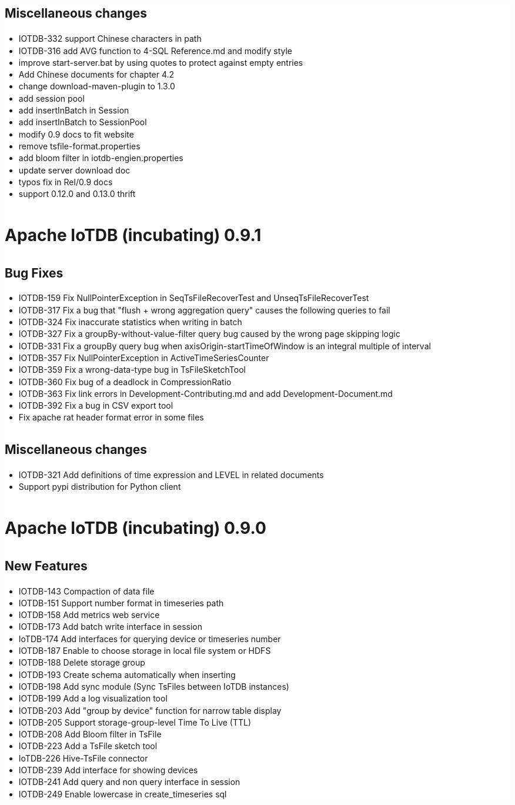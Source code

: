 ## Miscellaneous changes
- IOTDB-332 support Chinese characters in path
- IOTDB-316 add AVG function to 4-SQL Reference.md and modify style 
- improve start-server.bat by using quotes to protect against empty entries
- Add Chinese documents for chapter 4.2
- change download-maven-plugin to 1.3.0
- add session pool 
- add insertInBatch in Session
- add insertInBatch to SessionPool
- modify 0.9 docs to fit website
- remove tsfile-format.properties
- add bloom filter in iotdb-engien.properties
- update server download doc
- typos fix in Rel/0.9 docs
- support 0.12.0 and 0.13.0 thrift

# Apache IoTDB (incubating) 0.9.1

## Bug Fixes

- IOTDB-159 Fix NullPointerException in SeqTsFileRecoverTest and UnseqTsFileRecoverTest
- IOTDB-317 Fix a bug that "flush + wrong aggregation query" causes the following queries to fail
- IOTDB-324 Fix inaccurate statistics when writing in batch
- IOTDB-327 Fix a groupBy-without-value-filter query bug caused by the wrong page skipping logic
- IOTDB-331 Fix a groupBy query bug when axisOrigin-startTimeOfWindow is an integral multiple of interval
- IOTDB-357 Fix NullPointerException in ActiveTimeSeriesCounter
- IOTDB-359 Fix a wrong-data-type bug in TsFileSketchTool
- IOTDB-360 Fix bug of a deadlock in CompressionRatio
- IOTDB-363 Fix link errors in Development-Contributing.md and add Development-Document.md
- IOTDB-392 Fix a bug in CSV export tool
- Fix apache rat header format error in some files

## Miscellaneous changes

- IOTDB-321 Add definitions of time expression and LEVEL in related documents
- Support pypi distribution for Python client

# Apache IoTDB (incubating) 0.9.0

## New Features

* IOTDB-143 Compaction of data file
* IOTDB-151 Support number format in timeseries path
* IOTDB-158 Add metrics web service
* IOTDB-173 Add batch write interface in session
* IoTDB-174 Add interfaces for querying device or timeseries number
* IOTDB-187 Enable to choose storage in local file system or HDFS
* IOTDB-188 Delete storage group
* IOTDB-193 Create schema automatically when inserting
* IOTDB-198 Add sync module (Sync TsFiles between IoTDB instances)
* IOTDB-199 Add a log visualization tool 
* IOTDB-203 Add "group by device" function for narrow table display
* IOTDB-205 Support storage-group-level Time To Live (TTL)
* IOTDB-208 Add Bloom filter in TsFile
* IOTDB-223 Add a TsFile sketch tool
* IoTDB-226 Hive-TsFile connector
* IOTDB-239 Add interface for showing devices
* IOTDB-241 Add query and non query interface in session
* IOTDB-249 Enable lowercase in create_timeseries sql